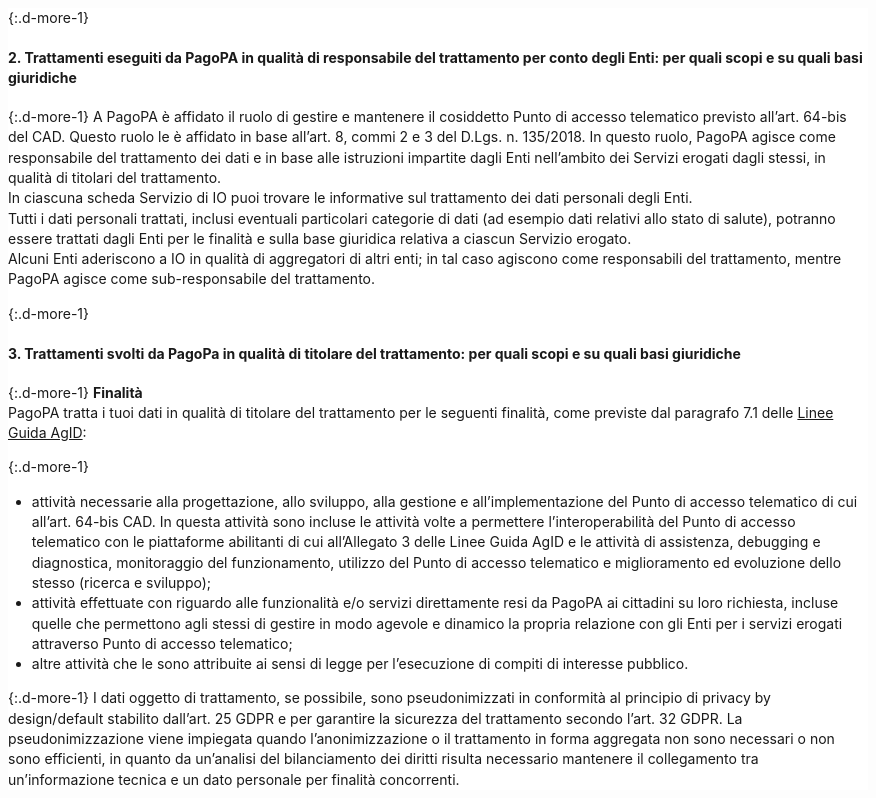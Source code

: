 {:.d-more-1}

#### 2. Trattamenti eseguiti da PagoPA in qualità di responsabile del trattamento per conto degli Enti: per quali scopi e su quali basi giuridiche

{:.d-more-1}
A PagoPA è affidato il ruolo di gestire e mantenere il cosiddetto Punto di accesso telematico previsto all’art. 64-bis del CAD. Questo ruolo le è affidato in base all’art. 8, commi 2 e 3 del D.Lgs. n. 135/2018. In questo ruolo, PagoPA agisce come responsabile del trattamento dei dati e in base alle istruzioni impartite dagli Enti nell’ambito dei Servizi erogati dagli stessi, in qualità di titolari del trattamento.<br>
In ciascuna scheda Servizio di IO puoi trovare le informative sul trattamento dei dati personali degli Enti.<br>
Tutti i dati personali trattati, inclusi eventuali particolari categorie di dati (ad esempio dati relativi allo stato di salute), potranno essere trattati dagli Enti per le finalità e sulla base giuridica relativa a ciascun Servizio erogato.<br>
Alcuni Enti aderiscono a IO in qualità di aggregatori di altri enti; in tal caso agiscono come responsabili del trattamento, mentre PagoPA agisce come sub-responsabile del trattamento.

{:.d-more-1}

#### 3. Trattamenti svolti da PagoPa in qualità di titolare del trattamento: per quali scopi e su quali basi giuridiche

{:.d-more-1}
**Finalità**<br>
PagoPA tratta i tuoi dati in qualità di titolare del trattamento per le seguenti finalità, come previste dal paragrafo 7.1 delle [Linee Guida AgID](https://www.agid.gov.it/sites/agid/files/2024-05/lg_punto_accesso_telematico_servizi_pa_3112021.pdf):

{:.d-more-1}

- attività necessarie alla progettazione, allo sviluppo, alla gestione e all’implementazione del Punto di accesso telematico di cui all’art. 64-bis CAD. In questa attività sono incluse le attività volte a permettere l’interoperabilità del Punto di accesso telematico con le piattaforme abilitanti di cui all’Allegato 3 delle Linee Guida AgID e le attività di assistenza, debugging e diagnostica, monitoraggio del funzionamento, utilizzo del Punto di accesso telematico e miglioramento ed evoluzione dello stesso (ricerca e sviluppo);
- attività effettuate con riguardo alle funzionalità e/o servizi direttamente resi da PagoPA ai cittadini su loro richiesta, incluse quelle che permettono agli stessi di gestire in modo agevole e dinamico la propria relazione con gli Enti per i servizi erogati attraverso Punto di accesso telematico;
- altre attività che le sono attribuite ai sensi di legge per l’esecuzione di compiti di interesse pubblico.

{:.d-more-1}
I dati oggetto di trattamento, se possibile, sono pseudonimizzati in conformità al principio di privacy by design/default stabilito dall’art. 25 GDPR e per garantire la sicurezza del trattamento secondo l’art. 32 GDPR. La pseudonimizzazione viene impiegata quando l’anonimizzazione o il trattamento in forma aggregata non sono necessari o non sono efficienti, in quanto da un’analisi del bilanciamento dei diritti risulta necessario mantenere il collegamento tra un’informazione tecnica e un dato personale per finalità concorrenti.
